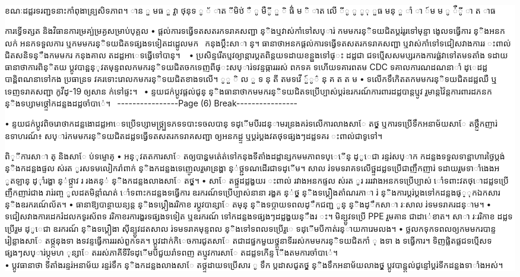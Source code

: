 ខណៈដដ្លរទរញ្ជទនាះកាំពុងាន្ប្រសិទភាព។ 
ាន ួ
មធ  ួ
វួា ថុនុទ
ូ     ័      ាត  ីមិឋ់      ឺ
ូ   មឺូី
ួ     ិ ធិ់  ម   ិ     ាត     លើ
ីូ ូ    ូុ  ួធ     មនុ
ួ     ាំ     ា      ៍ម
ម      ូ      ់ឺូី
ា     ត
ាធ
 
ការទ្វើទត្សត និងវិធានការម្រគ្ប់ម្រគ្ងសម្រាប់បុគ្គល 
• ផ្តល់ការទធ្វើទតសតរកទរាគសញ្ជា ន្ិងឬវាស់កាំទៅសប្ារ់ 
កមមករន្ិទយជិតប្គរ់រូរទៅមុន្ទា  ងេូលទធ្វើការ ន្ិងអនកលក់ អនកទទួលការ 
ឬកមមករន្ិទយជិតទផ្សងទទៀតដដ្លេូលមក 
កនុងប្គឹះសាា ន្។ ធានាថាអនកផ្តល់ការទធ្វើទតសតរកទរាគសញ្ជា 
ឬវាស់កាំទៅទជៀសវាងការរ ះពាល់ជិតសនិទន្ឹងកមមករ 
កនុងគាល តដដ្លអាេទធ្វើទៅបាន្។   
• ប្រសិន្ទរើតប្មវឲ្យាន្ការប្តតពិន្តយទដាយខន្ឯងទៅផ្ះ ដដ្លជា 
ជទប្មើសសមប្សរកងការផ្ល់វាទៅតមទតាំង ទដាយធានាថាការពិន្ិតយ 
ប្តូវបាន្អន្ុវតមុន្ទពលកមករន្ិទយជិតចកទេញពីផ្ះសប្ារ់ទវន្ទធ្ការររស់ 
ពកទគ ទហើយទគារពតម CDC ទគាលការណដណនាាំ ដ្េដដ្លបាន្ពិពណនាទៅកង 
ប្រធាន្រទ វគរទោះរោលកមករន្ិទយជិតខាងទលើ។ 
ូួ   ិ     ល ួ      ទ
នុ    តី
តមទវើ
ួ៍ូ៌    នុ
គ   ត    ត    ម
• ទលើកទឹកេិតតកមមករន្ិទយជិតដដ្លឈឺ ឬទេញទរាគសញ្ជា កូវីដ្-19 ឲ្យសាន ក់ទៅផ្ទះ។ 
• ន្ទយជក់ប្តូវផ្តល់ជូន្ 
ន្ិងធានាថាកមមករន្ិទយជិតទប្រើប្បាស់ប្គរ់ឧរករណ៍ការពារដដ្លបាន្តប្មូវ 
រួមាន្ដវ៉ៃន្តការពារដភនក ន្ិងទប្សាមថ្ដ្ទៅកដន្លងដដ្លចាំបាេ់។ 
----------------Page (6) Break----------------
 
• ន្ទយជក់ប្តូវពិចរោថាកដន្លងោដដ្លអាេទប្រើទប្សាមថ្ដ្ប្រទភទទបាះទចលបាន្ 
ទដ្ើមបីរដន្ាមរន្រងគរ់ទលើការលាងសាែ តថ្ដ្ ឬការទប្រើទឹកអនាម័យសាែ តថ្ដ្ញឹកញារ់ 
ឧទាហរណ៍៖ សប្ារ់កមមករន្ិទយជិតដដ្លទធ្វើទតសតរកទរាគសញ្ជា ឲ្យអនកដ្ថ្ទ 
ឬប្គរ់ប្គងវតថុទផ្សងៗដដ្លទគរ ះពាល់ជាទូទៅ។ 
 
ពិ្ីការសាា ត្ និងសាែ ប់ទម្ទោគ្ 
• អន្ុវតតការសាែ តឲ្យបាន្ហមត់េត់ទៅកនុងទីតាំងដដ្លាន្សកមមភាពទប្េើន្ ដ្ូេជា 
រន្ទរ់សប្ាក កដន្លងទទួលទាន្អាហារថ្ងៃប្តង់ ន្ិងកដន្លងផ្ទល ស់រត ូរសទមលៀករាំពាក់ 
ន្ិងកដន្លងទេញេូលរួមាន្រង្ហា ន្់ថ្ដ្ជទណដើរជាទដ្ើម។ 
សាល រ់ទមទរាគទលើថ្ផ្ទដដ្លទប្រើជាញឹកញារ់ ទដាយរួមទាាំងេងអ ូតឡាន្ ដ្ុាំរង្ហា ន្់ថ្ដ្ទាវ រ 
រងគន្់ ន្ិងកដន្លងលាងសាែ តថ្ដ្។ 
• សាែ តថ្ផ្ទដដ្លង្ហយរ ះពាល់ រវាងអនកផ្ទល ស់រត ូរ  រររវាងអនកទប្រើប្បាស់ 
េាំទពាះវតថុោដដ្លទប្រើញឹកញារ់ជាង រារ់រញ្ច ូលដតមិន្កាំណត់ េាំទពាះកដន្លងទធ្វើការ 
ឧរករណ៍ទប្រើប្បាស់នានា រង្ហគ ន្់ថ្ដ្ ន្ិងទប្គឿងតាំណរភាា រ់ 
ន្ិងការប្គរ់ប្គងទៅកដន្លងផ្្ុកឯកសារ ន្ិងឧរករណ៍េល័ត។ 
• ធានាឱ្យបាន្ថាយន្យន្ត ន្ិងទប្គឿងររិកាខ រប្តូវបាន្សាែ តមុន្ 
ន្ិងទប្កាយទពលដ្ឹកជញ្ជ ូន្ ន្ិងដ្ឹកសាា រៈសាល រ់ទមទរាគរដន្ាម។ 
• ទជៀសវាងការដេករំដលកទូរស័ពទ ររិកាខរការង្ហរទផ្សងទទៀត ឬឧរករណ៍ 
ទៅកដន្លងទផ្សងៗដដ្លង្ហយន្ឹងរ ះ។ មិន្ប្តូវទប្រើ PPE រួមគាន ជាដាេ់ខាត។ 
សាា រៈររិកាខ ដដ្លទប្រើរួម ដ្ូេជា ឧរករណ៍ 
ន្ិងទប្គឿងា  សុីន្ប្តូវដតសាល រ់ទមទរាគមុន្ទពល ន្ិងទៅទពលទប្រើរួេ 
ទដ្ើមបីកាត់រន្ាយការេមលង។ 
• ថ្លលកទុកទពលឲ្យកមមករបាន្ទរៀន្លាងសាែ តថ្ដ្កនុងទា  ងទវន្ទធ្វើការររស់ពួកទគ។ 
ប្តូវដាក់កិេចការជូតសាែ តជាដផ្នកមួយថ្ន្តួនាទីររស់កមមករន្ិទយជិតកាំ ុ ងទា  ង
ទធ្វើការ។ 
ទិញផ្លិតផ្លជទប្មើសទផ្សងៗសប្ារ់ប្កុមហ ុន្សាែ តររស់ភាគីទីរីទដ្ើមបីជួយរាំទពញ
តប្មូវការសាែ តដដ្លទកើន្ទ ើងតមការចាំបាេ់។  
• ប្តូវធានាថា ទីតាំងរន្ទរ់អនាម័យ រន្ទរ់ទឹក ន្ិងកដន្លងលាងសាែ តថ្ដ្ទដាយទប្រើសារ ូ 
ទឹក ប្កដាសជូតថ្ដ្ ន្ិងទឹកអនាម័យលាងថ្ដ្ ប្តូវបាន្ផ្តល់ជូន្ទៅប្គរ់ទីកដន្លងទាាំងអស់។ 
